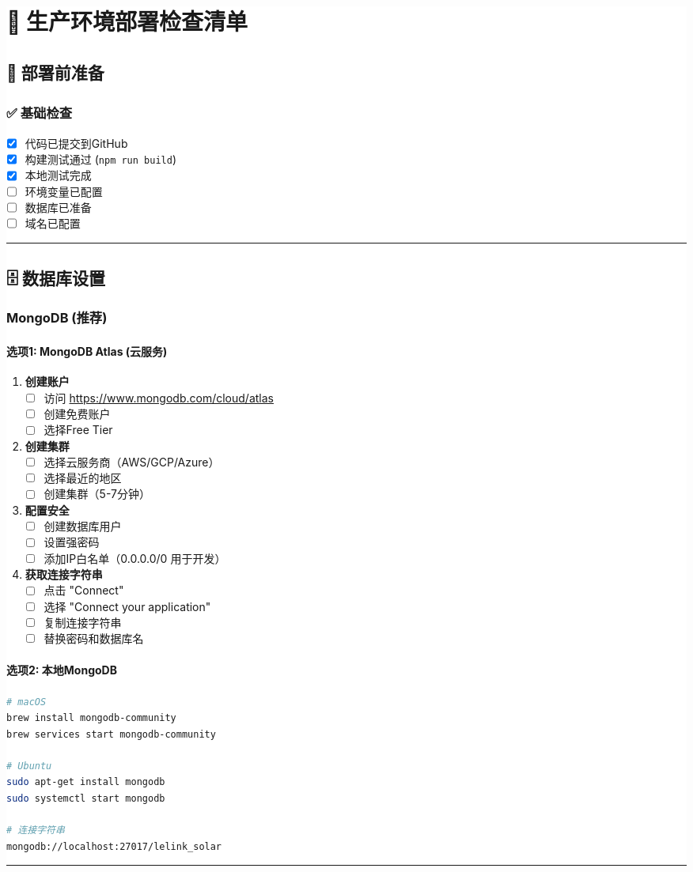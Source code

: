 # 🚀 生产环境部署检查清单

## 📅 部署前准备

### ✅ 基础检查

- [x] 代码已提交到GitHub
- [x] 构建测试通过 (`npm run build`)
- [x] 本地测试完成
- [ ] 环境变量已配置
- [ ] 数据库已准备
- [ ] 域名已配置

---

## 🗄️ 数据库设置

### MongoDB (推荐)

#### 选项1: MongoDB Atlas (云服务)

1. **创建账户**
   - [ ] 访问 https://www.mongodb.com/cloud/atlas
   - [ ] 创建免费账户
   - [ ] 选择Free Tier

2. **创建集群**
   - [ ] 选择云服务商（AWS/GCP/Azure）
   - [ ] 选择最近的地区
   - [ ] 创建集群（5-7分钟）

3. **配置安全**
   - [ ] 创建数据库用户
   - [ ] 设置强密码
   - [ ] 添加IP白名单（0.0.0.0/0 用于开发）

4. **获取连接字符串**
   - [ ] 点击 "Connect"
   - [ ] 选择 "Connect your application"
   - [ ] 复制连接字符串
   - [ ] 替换密码和数据库名

#### 选项2: 本地MongoDB

```bash
# macOS
brew install mongodb-community
brew services start mongodb-community

# Ubuntu
sudo apt-get install mongodb
sudo systemctl start mongodb

# 连接字符串
mongodb://localhost:27017/lelink_solar
```

---